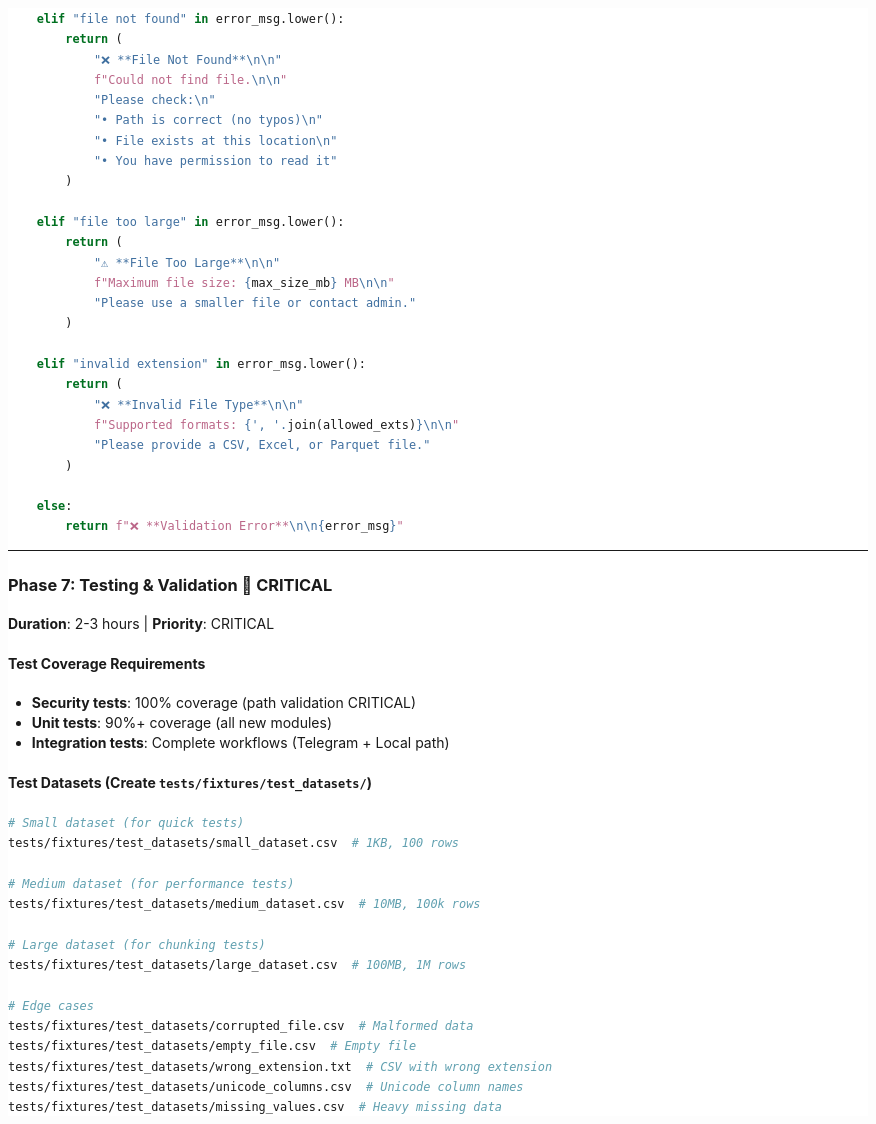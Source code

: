 ```python
    elif "file not found" in error_msg.lower():
        return (
            "❌ **File Not Found**\n\n"
            f"Could not find file.\n\n"
            "Please check:\n"
            "• Path is correct (no typos)\n"
            "• File exists at this location\n"
            "• You have permission to read it"
        )

    elif "file too large" in error_msg.lower():
        return (
            "⚠️ **File Too Large**\n\n"
            f"Maximum file size: {max_size_mb} MB\n\n"
            "Please use a smaller file or contact admin."
        )

    elif "invalid extension" in error_msg.lower():
        return (
            "❌ **Invalid File Type**\n\n"
            f"Supported formats: {', '.join(allowed_exts)}\n\n"
            "Please provide a CSV, Excel, or Parquet file."
        )

    else:
        return f"❌ **Validation Error**\n\n{error_msg}"
```

---

### **Phase 7: Testing & Validation** 🔴 CRITICAL
**Duration**: 2-3 hours | **Priority**: CRITICAL

#### Test Coverage Requirements
- **Security tests**: 100% coverage (path validation CRITICAL)
- **Unit tests**: 90%+ coverage (all new modules)
- **Integration tests**: Complete workflows (Telegram + Local path)

#### Test Datasets (Create `tests/fixtures/test_datasets/`)
```bash
# Small dataset (for quick tests)
tests/fixtures/test_datasets/small_dataset.csv  # 1KB, 100 rows

# Medium dataset (for performance tests)
tests/fixtures/test_datasets/medium_dataset.csv  # 10MB, 100k rows

# Large dataset (for chunking tests)
tests/fixtures/test_datasets/large_dataset.csv  # 100MB, 1M rows

# Edge cases
tests/fixtures/test_datasets/corrupted_file.csv  # Malformed data
tests/fixtures/test_datasets/empty_file.csv  # Empty file
tests/fixtures/test_datasets/wrong_extension.txt  # CSV with wrong extension
tests/fixtures/test_datasets/unicode_columns.csv  # Unicode column names
tests/fixtures/test_datasets/missing_values.csv  # Heavy missing data
```
